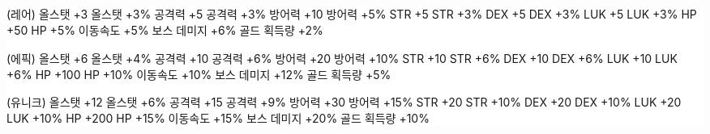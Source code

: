 (레어)
올스탯 +3
올스탯 +3%
공격력 +5
공격력 +3%
방어력 +10
방어력 +5%
STR +5
STR +3%
DEX +5
DEX +3%
LUK +5
LUK +3%
HP +50
HP +5%
이동속도 +5%
보스 데미지 +6%
골드 획득량 +2%

(에픽)
올스탯 +6
올스탯 +4%
공격력 +10
공격력 +6%
방어력 +20
방어력 +10%
STR +10
STR +6%
DEX +10
DEX +6%
LUK +10
LUK +6%
HP +100
HP +10%
이동속도 +10%
보스 데미지 +12%
골드 획득량 +5%


(유니크)
올스탯 +12
올스탯 +6%
공격력 +15
공격력 +9%
방어력 +30
방어력 +15%
STR +20
STR +10%
DEX +20
DEX +10%
LUK +20
LUK +10%
HP +200
HP +15%
이동속도 +15%
보스 데미지 +20%
골드 획득량 +10%

